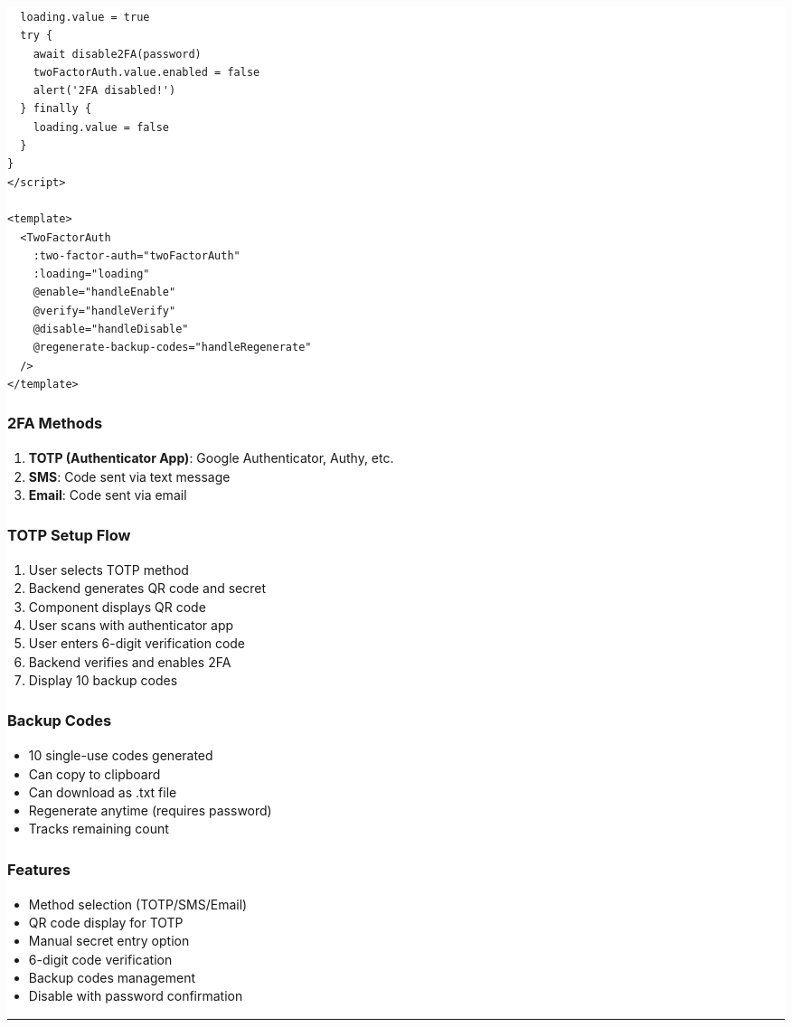 ```vue
  loading.value = true
  try {
    await disable2FA(password)
    twoFactorAuth.value.enabled = false
    alert('2FA disabled!')
  } finally {
    loading.value = false
  }
}
</script>

<template>
  <TwoFactorAuth
    :two-factor-auth="twoFactorAuth"
    :loading="loading"
    @enable="handleEnable"
    @verify="handleVerify"
    @disable="handleDisable"
    @regenerate-backup-codes="handleRegenerate"
  />
</template>
```

### 2FA Methods

1. **TOTP (Authenticator App)**: Google Authenticator, Authy, etc.
2. **SMS**: Code sent via text message
3. **Email**: Code sent via email

### TOTP Setup Flow

1. User selects TOTP method
2. Backend generates QR code and secret
3. Component displays QR code
4. User scans with authenticator app
5. User enters 6-digit verification code
6. Backend verifies and enables 2FA
7. Display 10 backup codes

### Backup Codes

- 10 single-use codes generated
- Can copy to clipboard
- Can download as .txt file
- Regenerate anytime (requires password)
- Tracks remaining count

### Features

- Method selection (TOTP/SMS/Email)
- QR code display for TOTP
- Manual secret entry option
- 6-digit code verification
- Backup codes management
- Disable with password confirmation

---